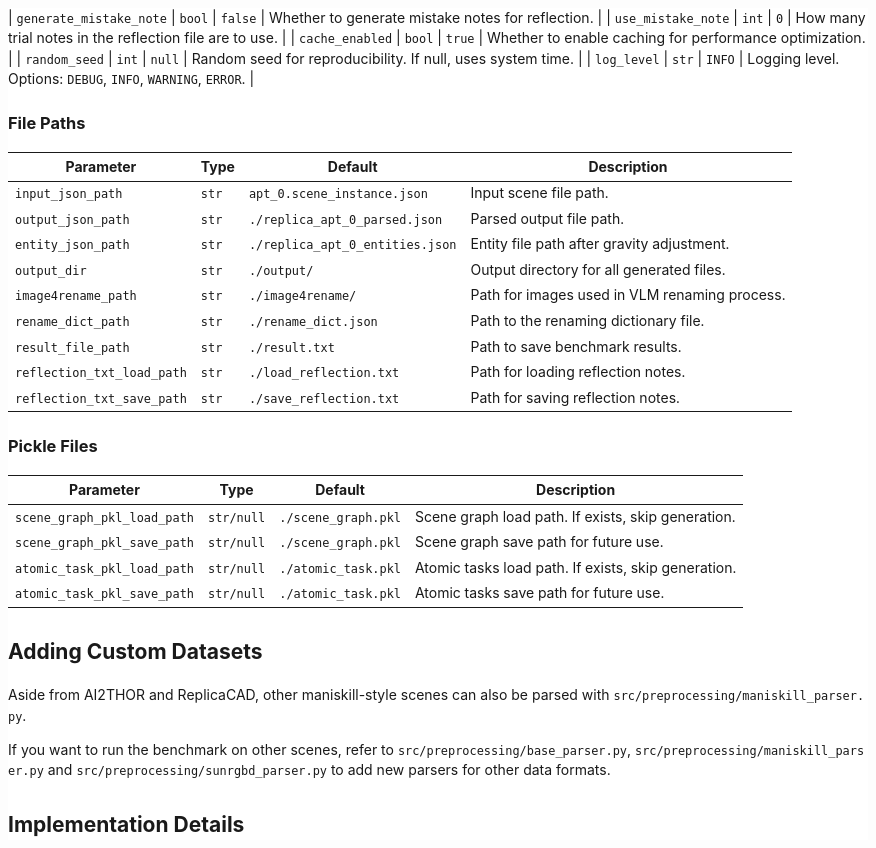 | `generate_mistake_note` | `bool` | `false`    | Whether to generate mistake notes for reflection.            |
| `use_mistake_note`      | `int`  | `0`        | How many trial notes in the reflection file are to use.      |
| `cache_enabled`         | `bool` | `true`     | Whether to enable caching for performance optimization.      |
| `random_seed`           | `int`  | `null`     | Random seed for reproducibility. If null, uses system time. |
| `log_level`             | `str`  | `INFO`     | Logging level. Options: `DEBUG`, `INFO`, `WARNING`, `ERROR`. |

### File Paths

| Parameter                    | Type  | Default                                | Description                                                  |
| ---------------------------- | ----- | -------------------------------------- | ------------------------------------------------------------ |
| `input_json_path`            | `str` | `apt_0.scene_instance.json`           | Input scene file path.                                       |
| `output_json_path`           | `str` | `./replica_apt_0_parsed.json`         | Parsed output file path.                                     |
| `entity_json_path`           | `str` | `./replica_apt_0_entities.json`       | Entity file path after gravity adjustment.                   |
| `output_dir`                 | `str` | `./output/`                           | Output directory for all generated files.                    |
| `image4rename_path`          | `str` | `./image4rename/`                     | Path for images used in VLM renaming process.               |
| `rename_dict_path`           | `str` | `./rename_dict.json`                  | Path to the renaming dictionary file.                       |
| `result_file_path`           | `str` | `./result.txt`                        | Path to save benchmark results.                              |
| `reflection_txt_load_path`   | `str` | `./load_reflection.txt`               | Path for loading reflection notes.                           |
| `reflection_txt_save_path`   | `str` | `./save_reflection.txt`               | Path for saving reflection notes.                            |

### Pickle Files

| Parameter                     | Type       | Default                | Description                                    |
| ----------------------------- | ---------- | ---------------------- | ---------------------------------------------- |
| `scene_graph_pkl_load_path`   | `str/null` | `./scene_graph.pkl`   | Scene graph load path. If exists, skip generation. |
| `scene_graph_pkl_save_path`   | `str/null` | `./scene_graph.pkl`   | Scene graph save path for future use.         |
| `atomic_task_pkl_load_path`   | `str/null` | `./atomic_task.pkl`   | Atomic tasks load path. If exists, skip generation. |
| `atomic_task_pkl_save_path`   | `str/null` | `./atomic_task.pkl`   | Atomic tasks save path for future use.        |


## Adding Custom Datasets

Aside from AI2THOR and ReplicaCAD, other maniskill-style scenes can also be parsed with ``src/preprocessing/maniskill_parser.py``. 

If you want to run the benchmark on other scenes, refer to ``src/preprocessing/base_parser.py``, ``src/preprocessing/maniskill_parser.py`` and ``src/preprocessing/sunrgbd_parser.py`` to add new parsers for other data formats.


##  Implementation Details

